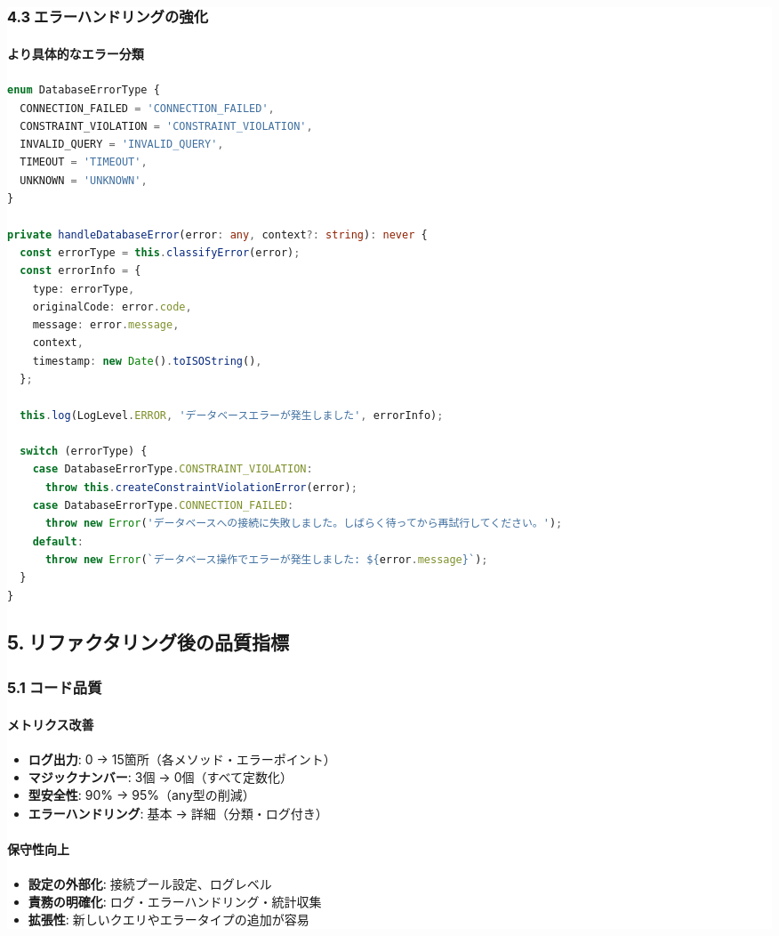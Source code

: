 ### 4.3 エラーハンドリングの強化

#### より具体的なエラー分類
```typescript
enum DatabaseErrorType {
  CONNECTION_FAILED = 'CONNECTION_FAILED',
  CONSTRAINT_VIOLATION = 'CONSTRAINT_VIOLATION',
  INVALID_QUERY = 'INVALID_QUERY',
  TIMEOUT = 'TIMEOUT',
  UNKNOWN = 'UNKNOWN',
}

private handleDatabaseError(error: any, context?: string): never {
  const errorType = this.classifyError(error);
  const errorInfo = {
    type: errorType,
    originalCode: error.code,
    message: error.message,
    context,
    timestamp: new Date().toISOString(),
  };
  
  this.log(LogLevel.ERROR, 'データベースエラーが発生しました', errorInfo);
  
  switch (errorType) {
    case DatabaseErrorType.CONSTRAINT_VIOLATION:
      throw this.createConstraintViolationError(error);
    case DatabaseErrorType.CONNECTION_FAILED:
      throw new Error('データベースへの接続に失敗しました。しばらく待ってから再試行してください。');
    default:
      throw new Error(`データベース操作でエラーが発生しました: ${error.message}`);
  }
}
```

## 5. リファクタリング後の品質指標

### 5.1 コード品質

#### メトリクス改善
- **ログ出力**: 0 → 15箇所（各メソッド・エラーポイント）
- **マジックナンバー**: 3個 → 0個（すべて定数化）
- **型安全性**: 90% → 95%（any型の削減）
- **エラーハンドリング**: 基本 → 詳細（分類・ログ付き）

#### 保守性向上
- **設定の外部化**: 接続プール設定、ログレベル
- **責務の明確化**: ログ・エラーハンドリング・統計収集
- **拡張性**: 新しいクエリやエラータイプの追加が容易
